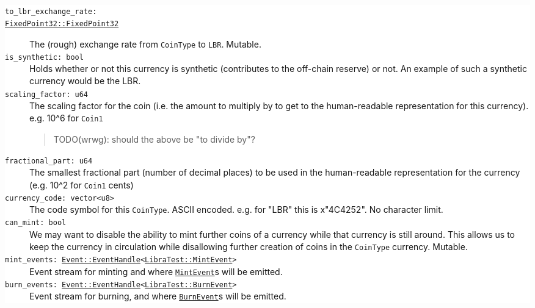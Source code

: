 <code>to_lbr_exchange_rate: <a href="_FixedPoint32">FixedPoint32::FixedPoint32</a></code>
</dt>
<dd>
 The (rough) exchange rate from <code>CoinType</code> to <code>LBR</code>. Mutable.
</dd>
<dt>
<code>is_synthetic: bool</code>
</dt>
<dd>
 Holds whether or not this currency is synthetic (contributes to the
 off-chain reserve) or not. An example of such a synthetic
currency would be the LBR.
</dd>
<dt>
<code>scaling_factor: u64</code>
</dt>
<dd>
 The scaling factor for the coin (i.e. the amount to multiply by
 to get to the human-readable representation for this currency).
 e.g. 10^6 for <code>Coin1</code>

 > TODO(wrwg): should the above be "to divide by"?
</dd>
<dt>
<code>fractional_part: u64</code>
</dt>
<dd>
 The smallest fractional part (number of decimal places) to be
 used in the human-readable representation for the currency (e.g.
 10^2 for <code>Coin1</code> cents)
</dd>
<dt>
<code>currency_code: vector&lt;u8&gt;</code>
</dt>
<dd>
 The code symbol for this <code>CoinType</code>. ASCII encoded.
 e.g. for "LBR" this is x"4C4252". No character limit.
</dd>
<dt>
<code>can_mint: bool</code>
</dt>
<dd>
 We may want to disable the ability to mint further coins of a
 currency while that currency is still around. This allows us to
 keep the currency in circulation while disallowing further
 creation of coins in the <code>CoinType</code> currency. Mutable.
</dd>
<dt>
<code>mint_events: <a href="_EventHandle">Event::EventHandle</a>&lt;<a href="LibraTest.md#0x1_LibraTest_MintEvent">LibraTest::MintEvent</a>&gt;</code>
</dt>
<dd>
 Event stream for minting and where <code><a href="LibraTest.md#0x1_LibraTest_MintEvent">MintEvent</a></code>s will be emitted.
</dd>
<dt>
<code>burn_events: <a href="_EventHandle">Event::EventHandle</a>&lt;<a href="LibraTest.md#0x1_LibraTest_BurnEvent">LibraTest::BurnEvent</a>&gt;</code>
</dt>
<dd>
 Event stream for burning, and where <code><a href="LibraTest.md#0x1_LibraTest_BurnEvent">BurnEvent</a></code>s will be emitted.
</dd>
<dt>